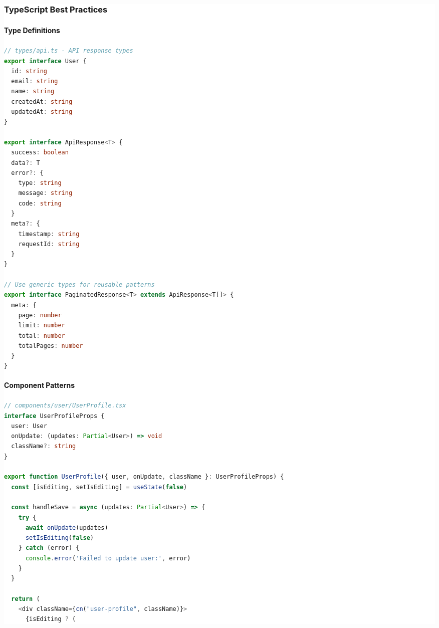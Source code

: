 ### TypeScript Best Practices

#### Type Definitions

```typescript
// types/api.ts - API response types
export interface User {
  id: string
  email: string
  name: string
  createdAt: string
  updatedAt: string
}

export interface ApiResponse<T> {
  success: boolean
  data?: T
  error?: {
    type: string
    message: string
    code: string
  }
  meta?: {
    timestamp: string
    requestId: string
  }
}

// Use generic types for reusable patterns
export interface PaginatedResponse<T> extends ApiResponse<T[]> {
  meta: {
    page: number
    limit: number
    total: number
    totalPages: number
  }
}
```

#### Component Patterns

```typescript
// components/user/UserProfile.tsx
interface UserProfileProps {
  user: User
  onUpdate: (updates: Partial<User>) => void
  className?: string
}

export function UserProfile({ user, onUpdate, className }: UserProfileProps) {
  const [isEditing, setIsEditing] = useState(false)
  
  const handleSave = async (updates: Partial<User>) => {
    try {
      await onUpdate(updates)
      setIsEditing(false)
    } catch (error) {
      console.error('Failed to update user:', error)
    }
  }
  
  return (
    <div className={cn("user-profile", className)}>
      {isEditing ? (
```